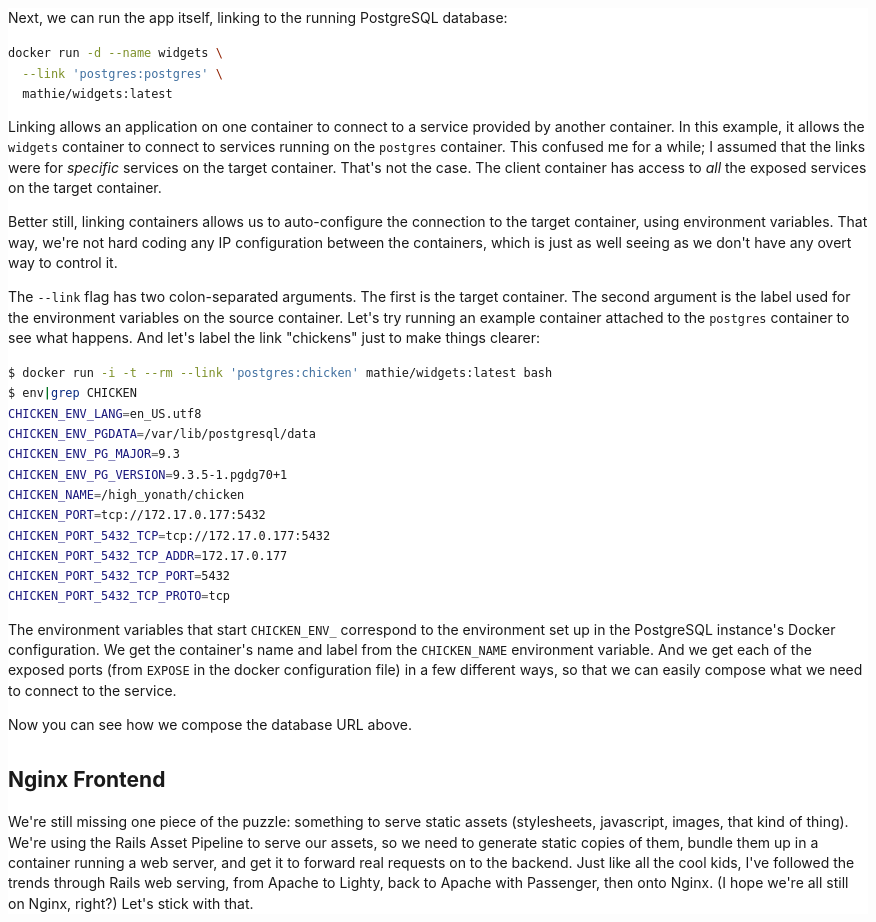 Next, we can run the app itself, linking to the running PostgreSQL database:

```bash
docker run -d --name widgets \
  --link 'postgres:postgres' \
  mathie/widgets:latest
```

Linking allows an application on one container to connect to a service provided
by another container. In this example, it allows the `widgets` container to
connect to services running on the `postgres` container. This confused me for a
while; I assumed that the links were for *specific* services on the target
container. That's not the case. The client container has access to *all* the
exposed services on the target container.

Better still, linking containers allows us to auto-configure the connection to
the target container, using environment variables. That way, we're not hard
coding any IP configuration between the containers, which is just as well
seeing as we don't have any overt way to control it.

The `--link` flag has two colon-separated arguments. The first is the target
container. The second argument is the label used for the environment variables
on the source container. Let's try running an example container attached to the
`postgres` container to see what happens. And let's label the link "chickens"
just to make things clearer:

```bash
$ docker run -i -t --rm --link 'postgres:chicken' mathie/widgets:latest bash
$ env|grep CHICKEN
CHICKEN_ENV_LANG=en_US.utf8
CHICKEN_ENV_PGDATA=/var/lib/postgresql/data
CHICKEN_ENV_PG_MAJOR=9.3
CHICKEN_ENV_PG_VERSION=9.3.5-1.pgdg70+1
CHICKEN_NAME=/high_yonath/chicken
CHICKEN_PORT=tcp://172.17.0.177:5432
CHICKEN_PORT_5432_TCP=tcp://172.17.0.177:5432
CHICKEN_PORT_5432_TCP_ADDR=172.17.0.177
CHICKEN_PORT_5432_TCP_PORT=5432
CHICKEN_PORT_5432_TCP_PROTO=tcp
```

The environment variables that start `CHICKEN_ENV_` correspond to the
environment set up in the PostgreSQL instance's Docker configuration. We get
the container's name and label from the `CHICKEN_NAME` environment variable.
And we get each of the exposed ports (from `EXPOSE` in the docker configuration
file) in a few different ways, so that we can easily compose what we need to
connect to the service.

Now you can see how we compose the database URL above.

## Nginx Frontend

We're still missing one piece of the puzzle: something to serve static assets
(stylesheets, javascript, images, that kind of thing). We're using the Rails
Asset Pipeline to serve our assets, so we need to generate static copies of
them, bundle them up in a container running a web server, and get it to forward
real requests on to the backend. Just like all the cool kids, I've followed the
trends through Rails web serving, from Apache to Lighty, back to Apache with
Passenger, then onto Nginx. (I hope we're all still on Nginx, right?) Let's
stick with that.
